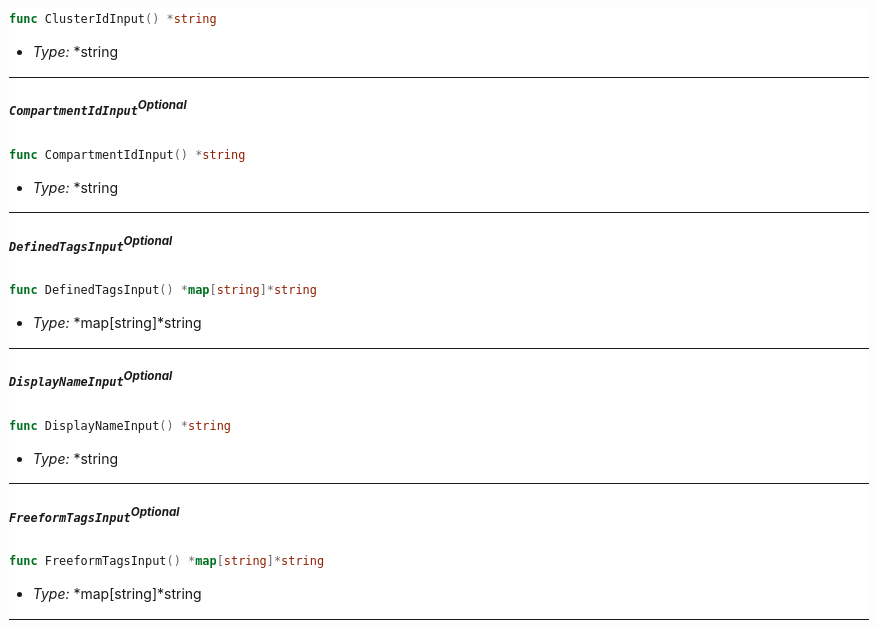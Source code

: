 ```go
func ClusterIdInput() *string
```

- *Type:* *string

---

##### `CompartmentIdInput`<sup>Optional</sup> <a name="CompartmentIdInput" id="rhizo-co-terraform-provider-oci.containerengineVirtualNodePool.ContainerengineVirtualNodePool.property.compartmentIdInput"></a>

```go
func CompartmentIdInput() *string
```

- *Type:* *string

---

##### `DefinedTagsInput`<sup>Optional</sup> <a name="DefinedTagsInput" id="rhizo-co-terraform-provider-oci.containerengineVirtualNodePool.ContainerengineVirtualNodePool.property.definedTagsInput"></a>

```go
func DefinedTagsInput() *map[string]*string
```

- *Type:* *map[string]*string

---

##### `DisplayNameInput`<sup>Optional</sup> <a name="DisplayNameInput" id="rhizo-co-terraform-provider-oci.containerengineVirtualNodePool.ContainerengineVirtualNodePool.property.displayNameInput"></a>

```go
func DisplayNameInput() *string
```

- *Type:* *string

---

##### `FreeformTagsInput`<sup>Optional</sup> <a name="FreeformTagsInput" id="rhizo-co-terraform-provider-oci.containerengineVirtualNodePool.ContainerengineVirtualNodePool.property.freeformTagsInput"></a>

```go
func FreeformTagsInput() *map[string]*string
```

- *Type:* *map[string]*string

---
